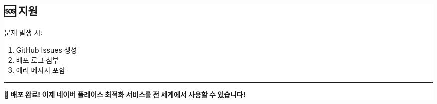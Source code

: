 
## 🆘 지원

문제 발생 시:
1. GitHub Issues 생성
2. 배포 로그 첨부
3. 에러 메시지 포함

---

**🎊 배포 완료! 이제 네이버 플레이스 최적화 서비스를 전 세계에서 사용할 수 있습니다!**
